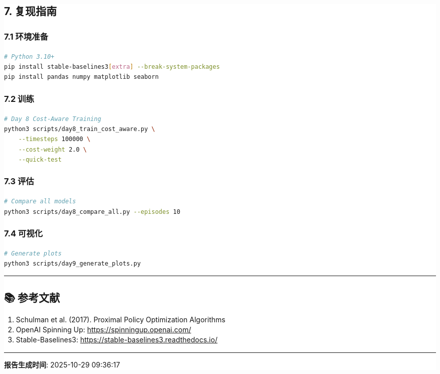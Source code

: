
## 7. 复现指南

### 7.1 环境准备

```bash
# Python 3.10+
pip install stable-baselines3[extra] --break-system-packages
pip install pandas numpy matplotlib seaborn
```

### 7.2 训练

```bash
# Day 8 Cost-Aware Training
python3 scripts/day8_train_cost_aware.py \
    --timesteps 100000 \
    --cost-weight 2.0 \
    --quick-test
```

### 7.3 评估

```bash
# Compare all models
python3 scripts/day8_compare_all.py --episodes 10
```

### 7.4 可视化

```bash
# Generate plots
python3 scripts/day9_generate_plots.py
```

---

## 📚 参考文献

1. Schulman et al. (2017). Proximal Policy Optimization Algorithms
2. OpenAI Spinning Up: https://spinningup.openai.com/
3. Stable-Baselines3: https://stable-baselines3.readthedocs.io/

---

**报告生成时间**: 2025-10-29 09:36:17
